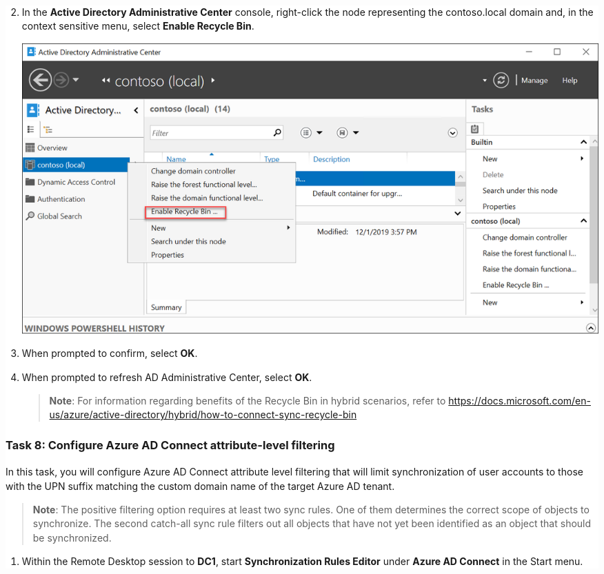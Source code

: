 2. In the **Active Directory Administrative Center** console, right-click the node representing the contoso.local domain and, in the context sensitive menu, select **Enable Recycle Bin**.

    ![In the Active Directory Administrative Center console, the **Enable Recycle Bin** option is displayed.](images/Hands-onlabstep-bystep-HybridIdentityImages/media/AD_EnableRecycleBin.png "Enable Recycle Bin")

3. When prompted to confirm, select **OK**.

4. When prompted to refresh AD Administrative Center, select **OK**.

   > **Note**: For information regarding benefits of the Recycle Bin in hybrid scenarios, refer to <https://docs.microsoft.com/en-us/azure/active-directory/hybrid/how-to-connect-sync-recycle-bin>


### Task 8: Configure Azure AD Connect attribute-level filtering

In this task, you will configure Azure AD Connect attribute level filtering that will limit synchronization of user accounts to those with the UPN suffix matching the custom domain name of the target Azure AD tenant.

   > **Note**: The positive filtering option requires at least two sync rules. One of them determines the correct scope of objects to synchronize. The second catch-all sync rule filters out all objects that have not yet been identified as an object that should be synchronized.

1. Within the Remote Desktop session to **DC1**, start **Synchronization Rules Editor** under **Azure AD Connect** in the Start menu.
